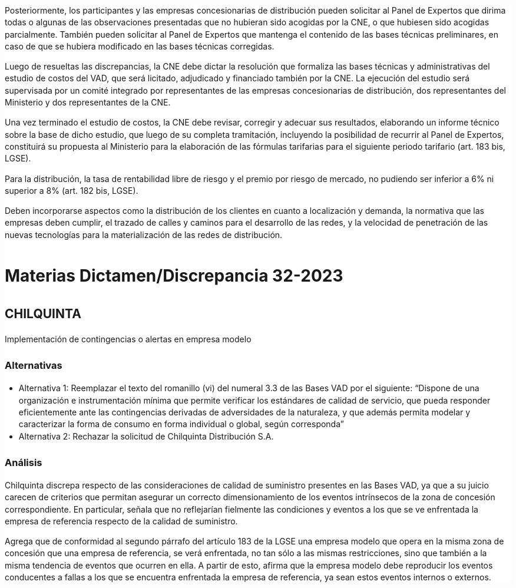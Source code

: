 Posteriormente, los participantes y las empresas concesionarias de distribución pueden solicitar al Panel de Expertos que dirima todas o algunas de las observaciones presentadas que no hubieran sido acogidas por la CNE, o que hubiesen sido acogidas parcialmente. También pueden solicitar al Panel de Expertos que mantenga el contenido de las bases técnicas preliminares, en caso de que se hubiera modificado en las bases técnicas corregidas.

Luego de resueltas las discrepancias, la CNE debe dictar la resolución que formaliza las bases técnicas y administrativas del estudio de costos del VAD, que será licitado, adjudicado y financiado también por la CNE. La ejecución del estudio será supervisada por un comité integrado por representantes de las empresas concesionarias de distribución, dos representantes del Ministerio y dos representantes de la CNE.

Una vez terminado el estudio de costos, la CNE debe revisar, corregir y adecuar sus resultados, elaborando un informe técnico sobre la base de dicho estudio, que luego de su completa tramitación, incluyendo la posibilidad de recurrir al Panel de Expertos, constituirá su propuesta al Ministerio para la elaboración de las fórmulas tarifarias para el siguiente periodo tarifario (art. 183 bis, LGSE).

Para la distribución, la tasa de rentabilidad libre de riesgo y el premio por riesgo de mercado, no pudiendo ser inferior a 6% ni superior a 8% (art. 182 bis, LGSE).

Deben incorporarse aspectos como la distribución de los clientes en cuanto a localización y demanda, la normativa que las empresas deben cumplir, el trazado de calles y caminos para el desarrollo de las redes, y la velocidad de penetración de las nuevas tecnologías para la materialización de las redes de distribución.


# Materias Dictamen/Discrepancia 32-2023

## CHILQUINTA

Implementación de contingencias o alertas en empresa modelo

### Alternativas

- Alternativa 1: Reemplazar el texto del romanillo (vi) del numeral 3.3 de las Bases VAD por el siguiente: “Dispone de una organización e instrumentación mínima que permite verificar los estándares de calidad de servicio, que pueda responder eficientemente ante las contingencias derivadas de adversidades de la naturaleza, y que además permita modelar y caracterizar la forma de consumo en forma individual o global, según corresponda”
- Alternativa 2: Rechazar la solicitud de Chilquinta Distribución S.A.

### Análisis

Chilquinta discrepa respecto de las consideraciones de calidad de suministro presentes en las Bases VAD, ya que a su juicio carecen de criterios que permitan asegurar un correcto dimensionamiento de los eventos intrínsecos de la zona de concesión correspondiente. En particular, señala que no reflejarían fielmente las condiciones y eventos a los que se ve enfrentada la empresa de referencia respecto de la calidad de suministro.

Agrega que de conformidad al segundo párrafo del artículo 183 de la LGSE una empresa modelo que opera en la misma zona de concesión que una empresa de referencia, se verá enfrentada, no tan sólo a las mismas restricciones, sino que también a la misma tendencia de eventos que ocurren en ella. A partir de esto, afirma que la empresa modelo debe reproducir los eventos conducentes a fallas a los que se encuentra enfrentada la empresa de referencia, ya sean estos eventos internos o externos.
